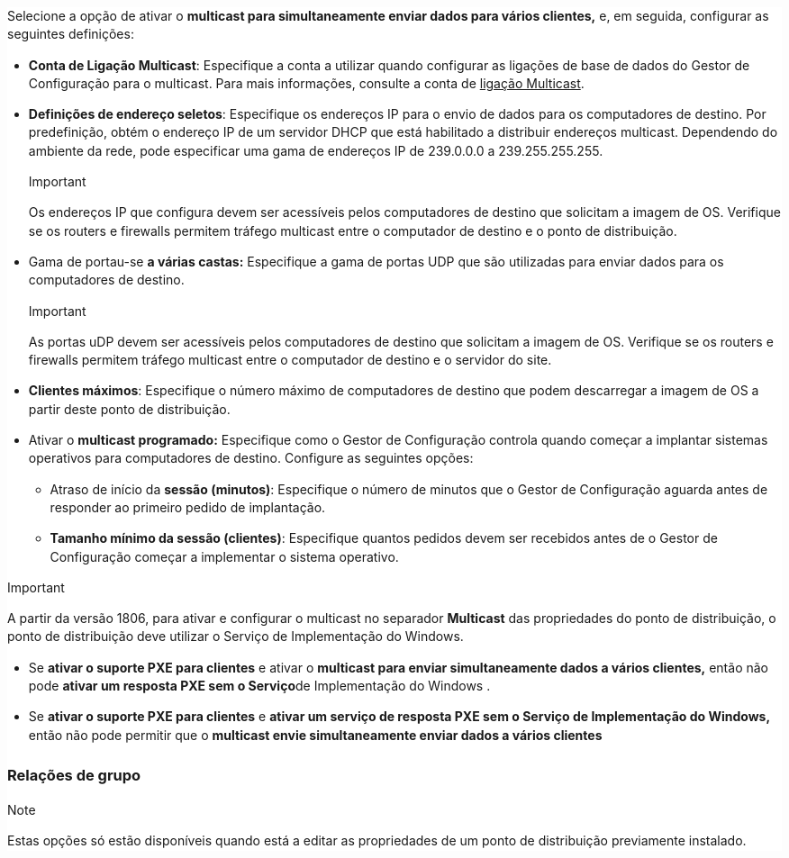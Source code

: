 Selecione a opção de ativar o **multicast para simultaneamente enviar dados para vários clientes,** e, em seguida, configurar as seguintes definições:  

- **Conta de Ligação Multicast**: Especifique a conta a utilizar quando configurar as ligações de base de dados do Gestor de Configuração para o multicast. Para mais informações, consulte a conta de [ligação Multicast](../../../plan-design/hierarchy/accounts.md#multicast-connection-account).  

- **Definições de endereço seletos**: Especifique os endereços IP para o envio de dados para os computadores de destino. Por predefinição, obtém o endereço IP de um servidor DHCP que está habilitado a distribuir endereços multicast. Dependendo do ambiente da rede, pode especificar uma gama de endereços IP de 239.0.0.0 a 239.255.255.255.  

    > [!IMPORTANT]  
    > Os endereços IP que configura devem ser acessíveis pelos computadores de destino que solicitam a imagem de OS. Verifique se os routers e firewalls permitem tráfego multicast entre o computador de destino e o ponto de distribuição.  

- Gama de portau-se **a várias castas:** Especifique a gama de portas UDP que são utilizadas para enviar dados para os computadores de destino.  

    > [!IMPORTANT]  
    > As portas uDP devem ser acessíveis pelos computadores de destino que solicitam a imagem de OS. Verifique se os routers e firewalls permitem tráfego multicast entre o computador de destino e o servidor do site.  

- **Clientes máximos**: Especifique o número máximo de computadores de destino que podem descarregar a imagem de OS a partir deste ponto de distribuição.  

- Ativar o **multicast programado:** Especifique como o Gestor de Configuração controla quando começar a implantar sistemas operativos para computadores de destino. Configure as seguintes opções:  

    - Atraso de início da **sessão (minutos)**: Especifique o número de minutos que o Gestor de Configuração aguarda antes de responder ao primeiro pedido de implantação.  

    - **Tamanho mínimo da sessão (clientes)**: Especifique quantos pedidos devem ser recebidos antes de o Gestor de Configuração começar a implementar o sistema operativo.  

> [!IMPORTANT]  
> A partir da versão 1806, para ativar e configurar o multicast no separador **Multicast** das propriedades do ponto de distribuição, o ponto de distribuição deve utilizar o Serviço de Implementação do Windows.  
>
> - Se **ativar o suporte PXE para clientes** e ativar o **multicast para enviar simultaneamente dados a vários clientes,** então não pode **ativar um resposta PXE sem o Serviço**de Implementação do Windows .  
>
> - Se **ativar o suporte PXE para clientes** e **ativar um serviço de resposta PXE sem o Serviço de Implementação do Windows,** então não pode permitir que o **multicast envie simultaneamente enviar dados a vários clientes**  

### <a name="group-relationships"></a><a name="bkmk_config-group"></a>Relações de grupo  

> [!NOTE]  
> Estas opções só estão disponíveis quando está a editar as propriedades de um ponto de distribuição previamente instalado.  
